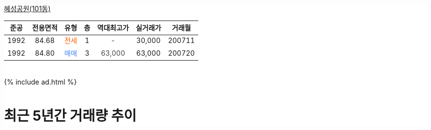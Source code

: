 [혜성공원(101동)](https://search.naver.com/search.naver?query=%EC%84%9C%EC%9A%B8%ED%8A%B9%EB%B3%84%EC%8B%9C+%EC%86%A1%ED%8C%8C%EA%B5%AC+%EC%98%A4%EA%B8%88%EB%8F%99+%ED%98%9C%EC%84%B1%EA%B3%B5%EC%9B%90%28101%EB%8F%99%29)

|준공|전용면적|유형|층|역대최고가|실거래가|거래월|
|:---:|:---:|:---:|:---:|:---:|:---:|:---:|
|1992|84.68|<span style="color:#ff5a00">전세</span>|1|<span style="color:#444444">-</span>|30,000|200711|
|1992|84.80|<span style="color:#4285f3">매매</span>|3|<span style="color:#444444">63,000</span>|63,000|200720|


<br>
{% include ad.html %}
<br>

# 최근 5년간 거래량 추이


<div style="width:100%;">
    <canvas id="deal_progress" height="200"></canvas>
</div>

<script>
new Chart(document.getElementById("deal_progress"), {
    type: 'line',
    data: {
        labels: ['201508','201509','201510','201511','201512','201601','201602','201603','201604','201605','201606','201607','201608','201609','201610','201611','201612','201701','201702','201703','201704','201705','201706','201707','201708','201709','201710','201711','201712','201801','201802','201803','201804','201805','201806','201807','201808','201809','201810','201811','201812','201901','201902','201903','201904','201905','201906','201907','201908','201909','201910','201911','201912','202001','202002','202003','202004','202005','202006','202007','202008'],
        datasets: [{
            label: '매매',
            pointRadius: 1,
            data: [25, 31, 33, 22, 16, 12, 22, 29, 38, 45, 55, 55, 36, 48, 36, 15, 11, 10, 24, 30, 37, 57, 26, 52, 23, 30, 30, 33, 24, 53, 34, 38, 12, 16, 13, 17, 53, 26, 17, 8, 4, 13, 11, 10, 15, 26, 36, 40, 25, 33, 56, 47, 50, 32, 46, 28, 8, 24, 68, 44, 1],
            borderColor: "rgba(255, 201, 14, 1)",
            backgroundColor: "rgba(255, 201, 14, 0.5)",
            fill: false,
            lineTension: 0
        },{
            label: '전월세',
            pointRadius: 1,
            data: [50, 22, 45, 37, 55, 43, 48, 64, 42, 32, 44, 46, 55, 45, 60, 47, 52, 30, 59, 47, 61, 54, 44, 48, 51, 43, 40, 46, 47, 57, 62, 89, 50, 43, 45, 50, 49, 56, 46, 39, 45, 54, 45, 94, 81, 70, 37, 44, 46, 42, 53, 60, 44, 106, 67, 62, 33, 55, 47, 45, 198],
            borderColor: "rgba(0, 141, 185, 1)",
            backgroundColor: "rgba(0, 141, 185, 0.5)",
            fill: false,
            lineTension: 0
        }
        ]
    },
    options: {
        responsive: true,
        title: {
            display: false
        },
        tooltips: {
            mode: 'index',
            intersect: false
        },
        hover: {